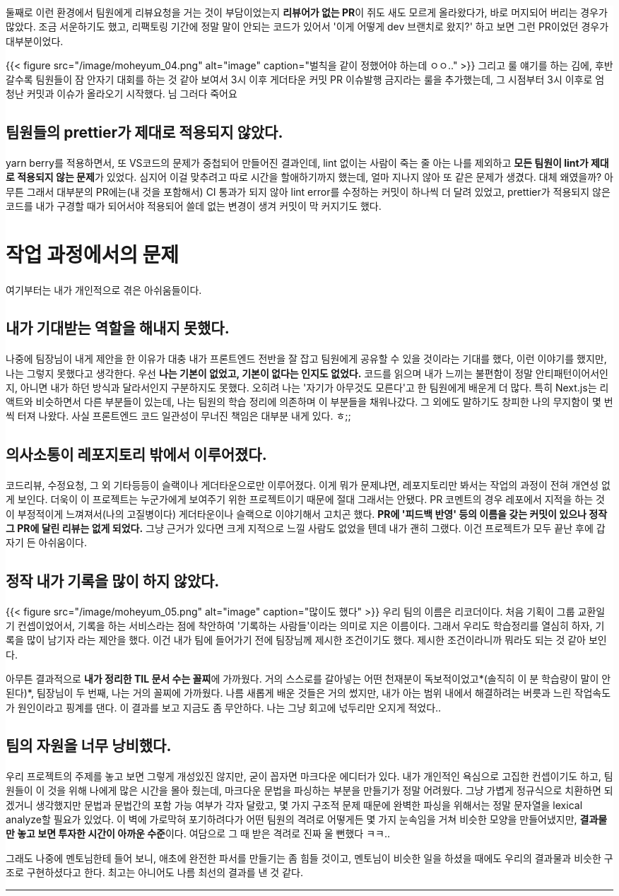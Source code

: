 둘째로 이런 환경에서 팀원에게 리뷰요청을 거는 것이 부담이었는지 **리뷰어가 없는 PR**이 쥐도 새도 모르게 올라왔다가, 바로 머지되어 버리는 경우가 많았다. 조금 서운하기도 했고, 리팩토링 기간에 정말 말이 안되는 코드가 있어서 '이게 어떻게 dev 브랜치로 왔지?' 하고 보면 그런 PR이었던 경우가 대부분이었다.

{{< figure src="/image/moheyum_04.png" alt="image" caption="벌칙을 같이 정했어야 하는데 ㅇㅇ.." >}}
그리고 룰 얘기를 하는 김에, 후반 갈수록 팀원들이 잠 안자기 대회를 하는 것 같아 보여서 3시 이후 게더타운 커밋 PR 이슈발행 금지라는 룰을 추가했는데, 그 시점부터 3시 이후로 엄청난 커밋과 이슈가 올라오기 시작했다. 님 그러다 죽어요

## 팀원들의 prettier가 제대로 적용되지 않았다.

yarn berry를 적용하면서, 또 VS코드의 문제가 중첩되어 만들어진 결과인데, lint 없이는 사람이 죽는 줄 아는 나를 제외하고 **모든 팀원이 lint가 제대로 적용되지 않는 문제**가 있었다. 심지어 이걸 맞추려고 따로 시간을 할애하기까지 했는데, 얼마 지나지 않아 또 같은 문제가 생겼다. 대체 왜였을까? 아무튼 그래서 대부분의 PR에는(내 것을 포함해서) CI 통과가 되지 않아 lint error를 수정하는 커밋이 하나씩 더 달려 있었고, prettier가 적용되지 않은 코드를 내가 구경할 때가 되어서야 적용되어 쓸데 없는 변경이 생겨 커밋이 막 커지기도 했다.

# 작업 과정에서의 문제

여기부터는 내가 개인적으로 겪은 아쉬움들이다.

## 내가 기대받는 역할을 해내지 못했다.

나중에 팀장님이 내게 제안을 한 이유가 대충 내가 프론트엔드 전반을 잘 잡고 팀원에게 공유할 수 있을 것이라는 기대를 했다, 이런 이야기를 했지만, 나는 그렇지 못했다고 생각한다. 우선 **나는 기본이 없었고, 기본이 없다는 인지도 없었다.** 코드를 읽으며 내가 느끼는 불편함이 정말 안티패턴이어서인지, 아니면 내가 하던 방식과 달라서인지 구분하지도 못했다. 오히려 나는 '자기가 아무것도 모른다'고 한 팀원에게 배운게 더 많다. 특히 Next.js는 리액트와 비슷하면서 다른 부분들이 있는데, 나는 팀원의 학습 정리에 의존하며 이 부분들을 채워나갔다. 그 외에도 말하기도 창피한 나의 무지함이 몇 번씩 터져 나왔다. 사실 프론트엔드 코드 일관성이 무너진 책임은 대부분 내게 있다. ㅎ;;

## 의사소통이 레포지토리 밖에서 이루어졌다.

코드리뷰, 수정요청, 그 외 기타등등이 슬랙이나 게더타운으로만 이루어졌다. 이게 뭐가 문제냐면, 레포지토리만 봐서는 작업의 과정이 전혀 개연성 없게 보인다. 더욱이 이 프로젝트는 누군가에게 보여주기 위한 프로젝트이기 때문에 절대 그래서는 안됐다. PR 코멘트의 경우 레포에서 지적을 하는 것이 부정적이게 느껴져서(나의 고질병이다) 게더타운이나 슬랙으로 이야기해서 고치곤 했다. **PR에 '피드백 반영' 등의 이름을 갖는 커밋이 있으나 정작 그 PR에 달린 리뷰는 없게 되었다.** 그냥 근거가 있다면 크게 지적으로 느낄 사람도 없었을 텐데 내가 괜히 그랬다. 이건 프로젝트가 모두 끝난 후에 갑자기 든 아쉬움이다.

## 정작 내가 기록을 많이 하지 않았다.

{{< figure src="/image/moheyum_05.png" alt="image" caption="많이도 했다" >}}
우리 팀의 이름은 리코더이다. 처음 기획이 그룹 교환일기 컨셉이었어서, 기록을 하는 서비스라는 점에 착안하여 '기록하는 사람들'이라는 의미로 지은 이름이다. 그래서 우리도 학습정리를 열심히 하자, 기록을 많이 남기자 라는 제안을 했다. 이건 내가 팀에 들어가기 전에 팀장님께 제시한 조건이기도 했다. 제시한 조건이라니까 뭐라도 되는 것 같아 보인다.

아무튼 결과적으로 **내가 정리한 TIL 문서 수는 꼴찌**에 가까웠다. 거의 스스로를 갈아넣는 어떤 천재분이 독보적이었고*(솔직히 이 분 학습량이 말이 안된다)*, 팀장님이 두 번째, 나는 거의 꼴찌에 가까웠다. 나름 새롭게 배운 것들은 거의 썼지만, 내가 아는 범위 내에서 해결하려는 버릇과 느린 작업속도가 원인이라고 핑계를 댄다. 이 결과를 보고 지금도 좀 무안하다. 나는 그냥 회고에 넋두리만 오지게 적었다..

## 팀의 자원을 너무 낭비했다.

우리 프로젝트의 주제를 놓고 보면 그렇게 개성있진 않지만, 굳이 꼽자면 마크다운 에디터가 있다. 내가 개인적인 욕심으로 고집한 컨셉이기도 하고, 팀원들이 이 것을 위해 나에게 많은 시간을 몰아 줬는데, 마크다운 문법을 파싱하는 부분을 만들기가 정말 어려웠다. 그냥 가볍게 정규식으로 치환하면 되겠거니 생각했지만 문법과 문법간의 포함 가능 여부가 각자 달랐고, 몇 가지 구조적 문제 때문에 완벽한 파싱을 위해서는 정말 문자열을 lexical analyze할 필요가 있었다. 이 벽에 가로막혀 포기하려다가 어떤 팀원의 격려로 어떻게든 몇 가지 눈속임을 거쳐 비슷한 모양을 만들어냈지만, **결과물만 놓고 보면 투자한 시간이 아까운 수준**이다. 여담으로 그 때 받은 격려로 진짜 울 뻔했다 ㅋㅋ..

그래도 나중에 멘토님한테 들어 보니, 애초에 완전한 파서를 만들기는 좀 힘들 것이고, 멘토님이 비슷한 일을 하셨을 때에도 우리의 결과물과 비슷한 구조로 구현하셨다고 한다. 최고는 아니어도 나름 최선의 결과를 낸 것 같다.

---